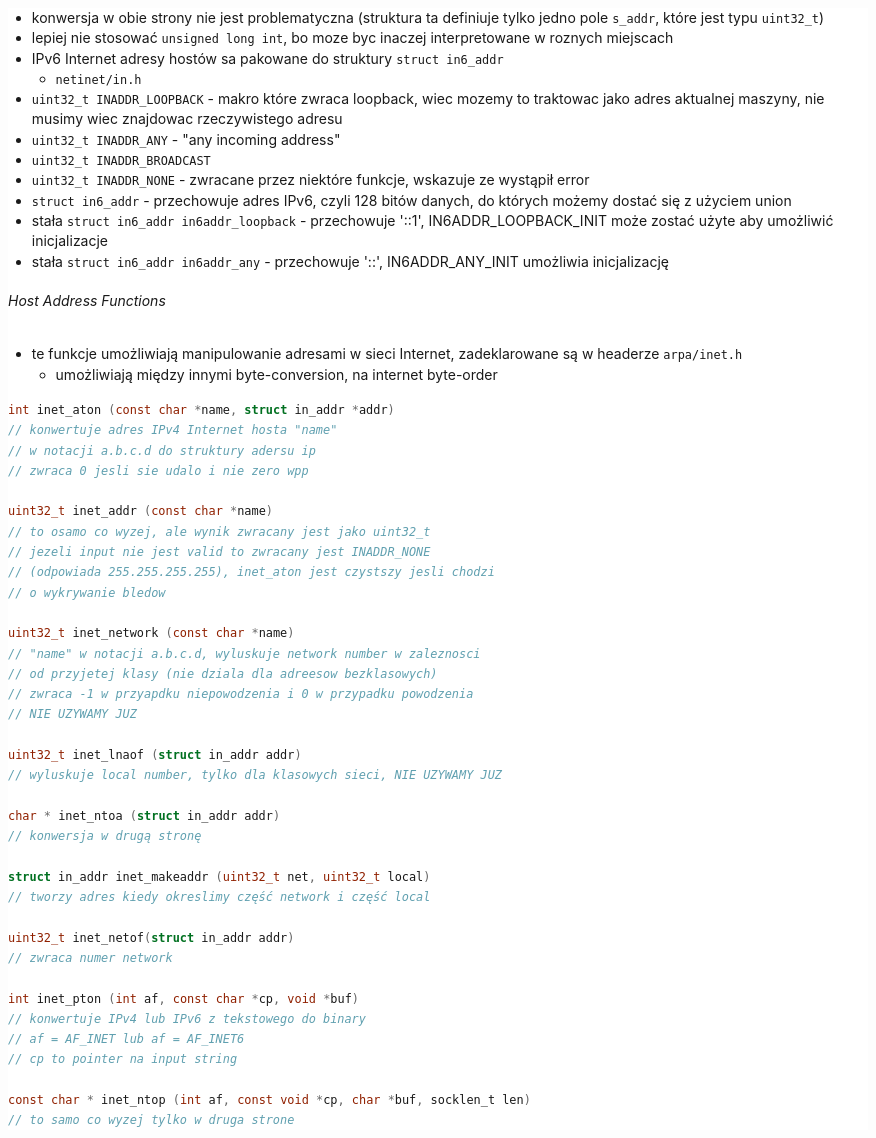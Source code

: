   - konwersja w obie strony nie jest problematyczna (struktura ta definiuje tylko jedno pole `s_addr`, które jest typu `uint32_t`)
  - lepiej nie stosować `unsigned long int`, bo moze byc inaczej interpretowane w roznych miejscach
- IPv6 Internet adresy hostów sa pakowane do struktury `struct in6_addr`
  - `netinet/in.h`
- `uint32_t INADDR_LOOPBACK` - makro które zwraca loopback, wiec mozemy to traktowac jako adres aktualnej maszyny, nie musimy wiec znajdowac rzeczywistego adresu
- `uint32_t INADDR_ANY` - "any incoming address"
- `uint32_t INADDR_BROADCAST` 
- `uint32_t INADDR_NONE` - zwracane przez niektóre funkcje, wskazuje ze wystąpił error
- `struct in6_addr` - przechowuje adres IPv6, czyli 128 bitów danych, do których możemy dostać się z użyciem union
- stała `struct in6_addr in6addr_loopback` - przechowuje '::1', IN6ADDR_LOOPBACK_INIT może zostać użyte aby umożliwić inicjalizacje 
- stała `struct in6_addr in6addr_any` - przechowuje '::', IN6ADDR_ANY_INIT umożliwia inicjalizację

###### Host Address Functions
- te funkcje umożliwiają manipulowanie adresami w sieci Internet, zadeklarowane są w headerze `arpa/inet.h`
  - umożliwiają między innymi byte-conversion, na internet byte-order

```c
int inet_aton (const char *name, struct in_addr *addr)
// konwertuje adres IPv4 Internet hosta "name"
// w notacji a.b.c.d do struktury adersu ip
// zwraca 0 jesli sie udalo i nie zero wpp

uint32_t inet_addr (const char *name)
// to osamo co wyzej, ale wynik zwracany jest jako uint32_t
// jezeli input nie jest valid to zwracany jest INADDR_NONE 
// (odpowiada 255.255.255.255), inet_aton jest czystszy jesli chodzi
// o wykrywanie bledow

uint32_t inet_network (const char *name)
// "name" w notacji a.b.c.d, wyluskuje network number w zaleznosci 
// od przyjetej klasy (nie dziala dla adreesow bezklasowych)
// zwraca -1 w przyapdku niepowodzenia i 0 w przypadku powodzenia
// NIE UZYWAMY JUZ

uint32_t inet_lnaof (struct in_addr addr)
// wyluskuje local number, tylko dla klasowych sieci, NIE UZYWAMY JUZ

char * inet_ntoa (struct in_addr addr)
// konwersja w drugą stronę

struct in_addr inet_makeaddr (uint32_t net, uint32_t local)
// tworzy adres kiedy okreslimy część network i część local

uint32_t inet_netof(struct in_addr addr)
// zwraca numer network

int inet_pton (int af, const char *cp, void *buf)
// konwertuje IPv4 lub IPv6 z tekstowego do binary
// af = AF_INET lub af = AF_INET6
// cp to pointer na input string

const char * inet_ntop (int af, const void *cp, char *buf, socklen_t len)
// to samo co wyzej tylko w druga strone
```
